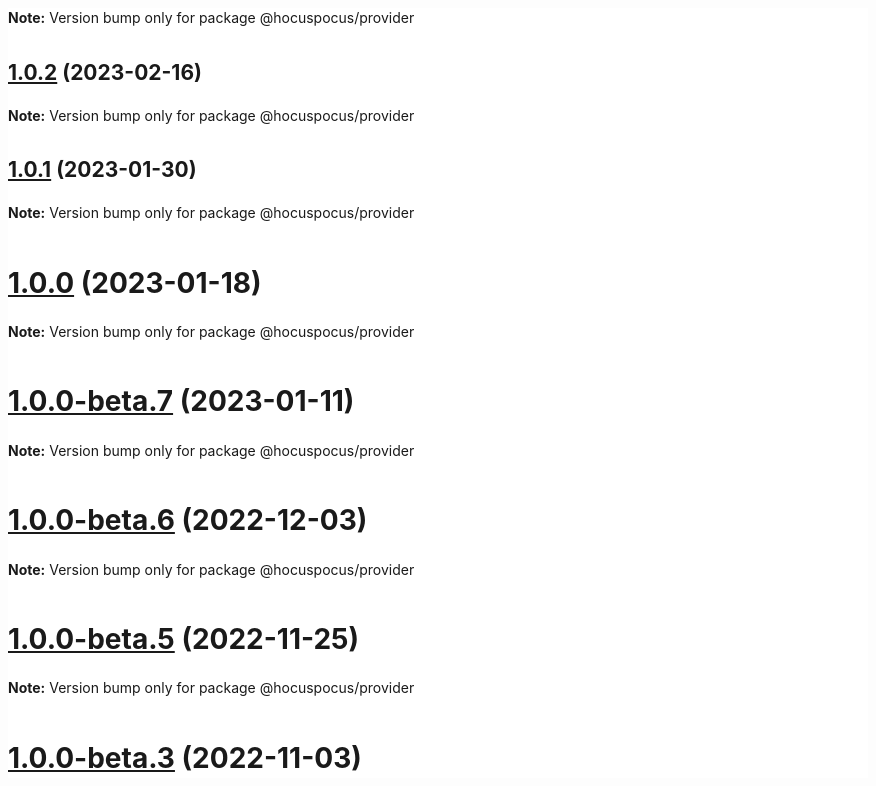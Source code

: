 **Note:** Version bump only for package @hocuspocus/provider





## [1.0.2](https://github.com/ueberdosis/hocuspocus/compare/v1.0.1...v1.0.2) (2023-02-16)

**Note:** Version bump only for package @hocuspocus/provider





## [1.0.1](https://github.com/ueberdosis/hocuspocus/compare/v1.0.0...v1.0.1) (2023-01-30)

**Note:** Version bump only for package @hocuspocus/provider





# [1.0.0](https://github.com/ueberdosis/hocuspocus/compare/v1.0.0-beta.7...v1.0.0) (2023-01-18)

**Note:** Version bump only for package @hocuspocus/provider





# [1.0.0-beta.7](https://github.com/ueberdosis/hocuspocus/compare/v1.0.0-beta.6...v1.0.0-beta.7) (2023-01-11)

**Note:** Version bump only for package @hocuspocus/provider





# [1.0.0-beta.6](https://github.com/ueberdosis/hocuspocus/compare/v1.0.0-beta.5...v1.0.0-beta.6) (2022-12-03)

**Note:** Version bump only for package @hocuspocus/provider





# [1.0.0-beta.5](https://github.com/ueberdosis/hocuspocus/compare/v1.0.0-beta.3...v1.0.0-beta.5) (2022-11-25)

**Note:** Version bump only for package @hocuspocus/provider





# [1.0.0-beta.3](https://github.com/ueberdosis/hocuspocus/compare/v1.0.0-beta.2...v1.0.0-beta.3) (2022-11-03)
